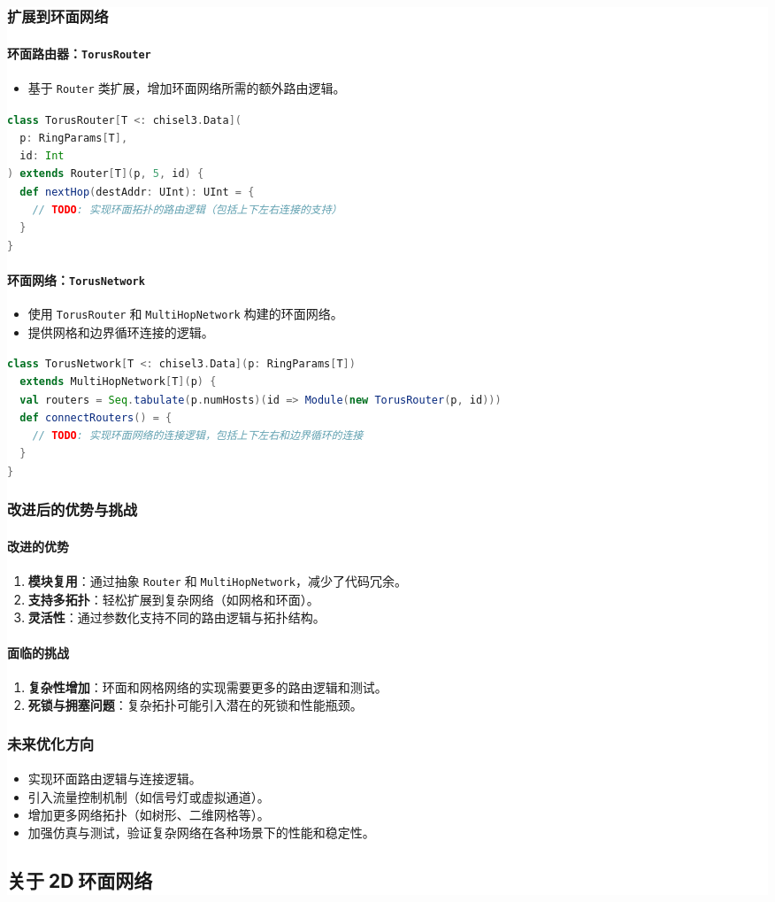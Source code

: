 ### **扩展到环面网络**

#### **环面路由器：`TorusRouter`**

- 基于 `Router` 类扩展，增加环面网络所需的额外路由逻辑。

```scala
class TorusRouter[T <: chisel3.Data](
  p: RingParams[T],
  id: Int
) extends Router[T](p, 5, id) {
  def nextHop(destAddr: UInt): UInt = {
    // TODO: 实现环面拓扑的路由逻辑（包括上下左右连接的支持）
  }
}
```

#### **环面网络：`TorusNetwork`**

- 使用 `TorusRouter` 和 `MultiHopNetwork` 构建的环面网络。
- 提供网格和边界循环连接的逻辑。

```scala
class TorusNetwork[T <: chisel3.Data](p: RingParams[T])
  extends MultiHopNetwork[T](p) {
  val routers = Seq.tabulate(p.numHosts)(id => Module(new TorusRouter(p, id)))
  def connectRouters() = {
    // TODO: 实现环面网络的连接逻辑，包括上下左右和边界循环的连接
  }
}
```

### **改进后的优势与挑战**

#### **改进的优势**

1. **模块复用**：通过抽象 `Router` 和 `MultiHopNetwork`，减少了代码冗余。
2. **支持多拓扑**：轻松扩展到复杂网络（如网格和环面）。
3. **灵活性**：通过参数化支持不同的路由逻辑与拓扑结构。

#### **面临的挑战**

1. **复杂性增加**：环面和网格网络的实现需要更多的路由逻辑和测试。
2. **死锁与拥塞问题**：复杂拓扑可能引入潜在的死锁和性能瓶颈。

### **未来优化方向**

- 实现环面路由逻辑与连接逻辑。
- 引入流量控制机制（如信号灯或虚拟通道）。
- 增加更多网络拓扑（如树形、二维网格等）。
- 加强仿真与测试，验证复杂网络在各种场景下的性能和稳定性。

## **关于 2D 环面网络**
